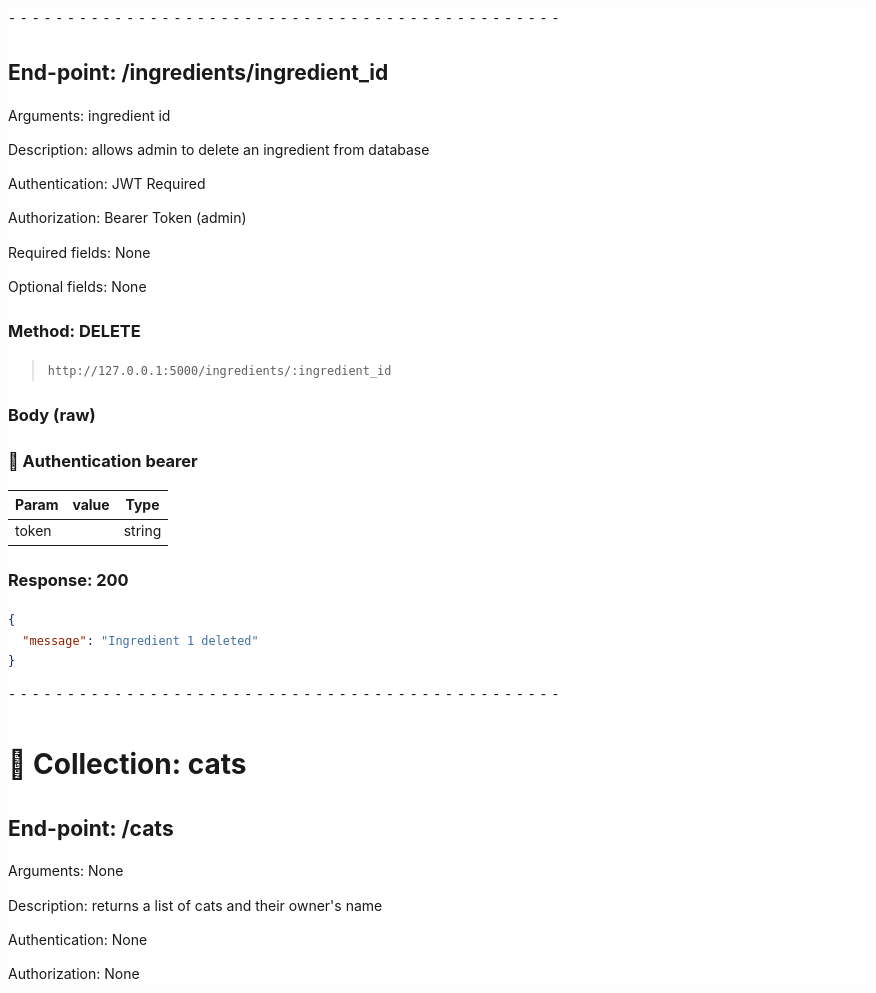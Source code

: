 ⁃ ⁃ ⁃ ⁃ ⁃ ⁃ ⁃ ⁃ ⁃ ⁃ ⁃ ⁃ ⁃ ⁃ ⁃ ⁃ ⁃ ⁃ ⁃ ⁃ ⁃ ⁃ ⁃ ⁃ ⁃ ⁃ ⁃ ⁃ ⁃ ⁃ ⁃ ⁃ ⁃ ⁃ ⁃ ⁃ ⁃ ⁃ ⁃ ⁃ ⁃ ⁃ ⁃ ⁃ ⁃ ⁃ ⁃

## End-point: /ingredients/ingredient_id

Arguments: ingredient id

Description: allows admin to delete an ingredient from database

Authentication: JWT Required

Authorization: Bearer Token (admin)

Required fields: None

Optional fields: None

### Method: DELETE

> ```
> http://127.0.0.1:5000/ingredients/:ingredient_id
> ```

### Body (**raw**)

```json

```

### 🔑 Authentication bearer

| Param | value | Type   |
| ----- | ----- | ------ |
| token |       | string |

### Response: 200

```json
{
  "message": "Ingredient 1 deleted"
}
```

⁃ ⁃ ⁃ ⁃ ⁃ ⁃ ⁃ ⁃ ⁃ ⁃ ⁃ ⁃ ⁃ ⁃ ⁃ ⁃ ⁃ ⁃ ⁃ ⁃ ⁃ ⁃ ⁃ ⁃ ⁃ ⁃ ⁃ ⁃ ⁃ ⁃ ⁃ ⁃ ⁃ ⁃ ⁃ ⁃ ⁃ ⁃ ⁃ ⁃ ⁃ ⁃ ⁃ ⁃ ⁃ ⁃ ⁃

# 📁 Collection: cats

## End-point: /cats

Arguments: None

Description: returns a list of cats and their owner's name

Authentication: None

Authorization: None
